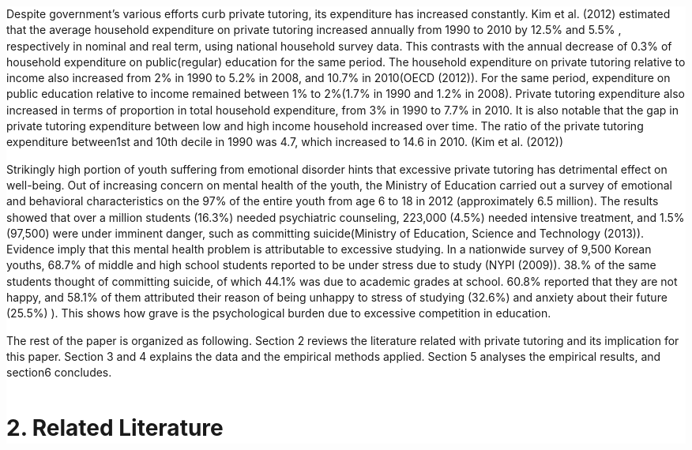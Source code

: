 Despite government’s various efforts curb private tutoring, its expenditure has increased constantly. Kim et al. (2012) estimated that the average household expenditure on private tutoring increased annually from 1990 to 2010 by $1 2 . 5 \%$ and $5 . 5 \%$ , respectively in nominal and real term, using national household survey data. This contrasts with the annual decrease of $0 . 3 \%$ of household expenditure on public(regular) education for the same period. The household expenditure on private tutoring relative to income also increased from $2 \%$ in 1990 to $5 . 2 \%$ in 2008, and $1 0 . 7 \%$ in 2010(OECD (2012)). For the same period, expenditure on public education relative to income remained between $1 \%$ to $2 \% ( 1 . 7 \%$ in 1990 and $1 . 2 \%$ in 2008). Private tutoring expenditure also increased in terms of proportion in total household expenditure, from $3 \%$ in 1990 to $7 . 7 \%$ in 2010. It is also notable that the gap in private tutoring expenditure between low and high income household increased over time. The ratio of the private tutoring expenditure between1st and 10th decile in 1990 was 4.7, which increased to 14.6 in 2010. (Kim et al. (2012))

Strikingly high portion of youth suffering from emotional disorder hints that excessive private tutoring has detrimental effect on well-being. Out of increasing concern on mental health of the youth, the Ministry of Education carried out a survey of emotional and behavioral characteristics on the $9 7 \%$ of the entire youth from age 6 to 18 in 2012 (approximately 6.5 million). The results showed that over a million students $( 1 6 . 3 \% )$ needed psychiatric counseling, 223,000 $( 4 . 5 \% )$ needed intensive treatment, and $1 . 5 \%$ (97,500) were under imminent danger, such as committing suicide(Ministry of Education, Science and Technology (2013)). Evidence imply that this mental health problem is attributable to excessive studying. In a nationwide survey of 9,500 Korean youths, $6 8 . 7 \%$ of middle and high school students reported to be under stress due to study (NYPI (2009)). $3 8 . \%$ of the same students thought of committing suicide, of which $4 4 . 1 \%$ was due to academic grades at school. $6 0 . 8 \%$ reported that they are not happy, and $5 8 . 1 \%$ of them attributed their reason of being unhappy to stress of studying $( 3 2 . 6 \% )$ and anxiety about their future $( 2 5 . 5 \% )$ ). This shows how grave is the psychological burden due to excessive competition in education.

The rest of the paper is organized as following. Section 2 reviews the literature related with private tutoring and its implication for this paper. Section 3 and 4 explains the data and the empirical methods applied. Section 5 analyses the empirical results, and section6 concludes.

# 2. Related Literature
